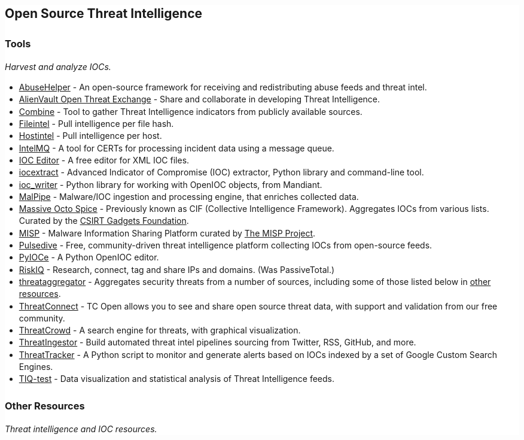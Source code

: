 ## Open Source Threat Intelligence

### Tools

_Harvest and analyze IOCs._

- [AbuseHelper](https://github.com/abusesa/abusehelper) - An open-source framework for receiving and redistributing abuse feeds and threat intel.
- [AlienVault Open Threat Exchange](https://otx.alienvault.com/) - Share and collaborate in developing Threat Intelligence.
- [Combine](https://github.com/mlsecproject/combine) - Tool to gather Threat Intelligence indicators from publicly available sources.
- [Fileintel](https://github.com/keithjjones/fileintel) - Pull intelligence per file hash.
- [Hostintel](https://github.com/keithjjones/hostintel) - Pull intelligence per host.
- [IntelMQ](https://www.enisa.europa.eu/topics/csirt-cert-services/community-projects/incident-handling-automation) - A tool for CERTs for processing incident data using a message queue.
- [IOC Editor](https://www.fireeye.com/services/freeware/ioc-editor.html) - A free editor for XML IOC files.
- [iocextract](https://github.com/InQuest/python-iocextract) - Advanced Indicator of Compromise (IOC) extractor, Python library and command-line tool.
- [ioc_writer](https://github.com/mandiant/ioc_writer) - Python library for working with OpenIOC objects, from Mandiant.
- [MalPipe](https://github.com/silascutler/MalPipe) - Malware/IOC ingestion and processing engine, that enriches collected data.
- [Massive Octo Spice](https://github.com/csirtgadgets/massive-octo-spice) - Previously known as CIF (Collective Intelligence Framework). Aggregates IOCs from various lists. Curated by the [CSIRT Gadgets Foundation](http://csirtgadgets.org/collective-intelligence-framework).
- [MISP](https://github.com/MISP/MISP) - Malware Information Sharing Platform curated by [The MISP Project](http://www.misp-project.org/).
- [Pulsedive](https://pulsedive.com) - Free, community-driven threat intelligence platform collecting IOCs from open-source feeds.
- [PyIOCe](https://github.com/pidydx/PyIOCe) - A Python OpenIOC editor.
- [RiskIQ](https://community.riskiq.com/) - Research, connect, tag and share IPs and domains. (Was PassiveTotal.)
- [threataggregator](https://github.com/jpsenior/threataggregator) - Aggregates security threats from a number of sources, including some of those listed below in [other resources](#other-resources).
- [ThreatConnect](https://threatconnect.com/free/) - TC Open allows you to see and share open source threat data, with support and validation from our free community.
- [ThreatCrowd](https://www.threatcrowd.org/) - A search engine for threats, with graphical visualization.
- [ThreatIngestor](https://github.com/InQuest/ThreatIngestor/) - Build automated threat intel pipelines sourcing from Twitter, RSS, GitHub, and more.
- [ThreatTracker](https://github.com/michael-yip/ThreatTracker) - A Python script to monitor and generate alerts based on IOCs indexed by a set of Google Custom Search Engines.
- [TIQ-test](https://github.com/mlsecproject/tiq-test) - Data visualization and statistical analysis of Threat Intelligence feeds.

### Other Resources

_Threat intelligence and IOC resources._
